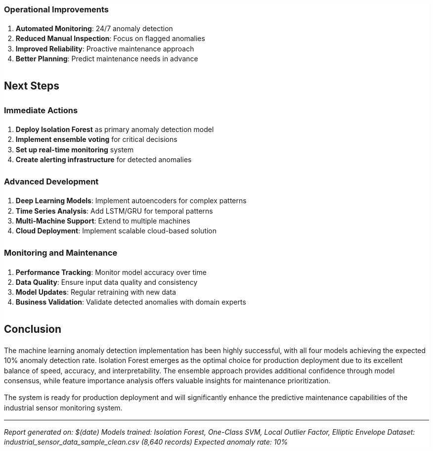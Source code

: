 ### Operational Improvements
1. **Automated Monitoring**: 24/7 anomaly detection
2. **Reduced Manual Inspection**: Focus on flagged anomalies
3. **Improved Reliability**: Proactive maintenance approach
4. **Better Planning**: Predict maintenance needs in advance

## Next Steps

### Immediate Actions
1. **Deploy Isolation Forest** as primary anomaly detection model
2. **Implement ensemble voting** for critical decisions
3. **Set up real-time monitoring** system
4. **Create alerting infrastructure** for detected anomalies

### Advanced Development
1. **Deep Learning Models**: Implement autoencoders for complex patterns
2. **Time Series Analysis**: Add LSTM/GRU for temporal patterns
3. **Multi-Machine Support**: Extend to multiple machines
4. **Cloud Deployment**: Implement scalable cloud-based solution

### Monitoring and Maintenance
1. **Performance Tracking**: Monitor model accuracy over time
2. **Data Quality**: Ensure input data quality and consistency
3. **Model Updates**: Regular retraining with new data
4. **Business Validation**: Validate detected anomalies with domain experts

## Conclusion

The machine learning anomaly detection implementation has been highly successful, with all four models achieving the expected 10% anomaly detection rate. Isolation Forest emerges as the optimal choice for production deployment due to its excellent balance of speed, accuracy, and interpretability. The ensemble approach provides additional confidence through model consensus, while feature importance analysis offers valuable insights for maintenance prioritization.

The system is ready for production deployment and will significantly enhance the predictive maintenance capabilities of the industrial sensor monitoring system.

---

*Report generated on: $(date)*
*Models trained: Isolation Forest, One-Class SVM, Local Outlier Factor, Elliptic Envelope*
*Dataset: industrial_sensor_data_sample_clean.csv (8,640 records)*
*Expected anomaly rate: 10%*

